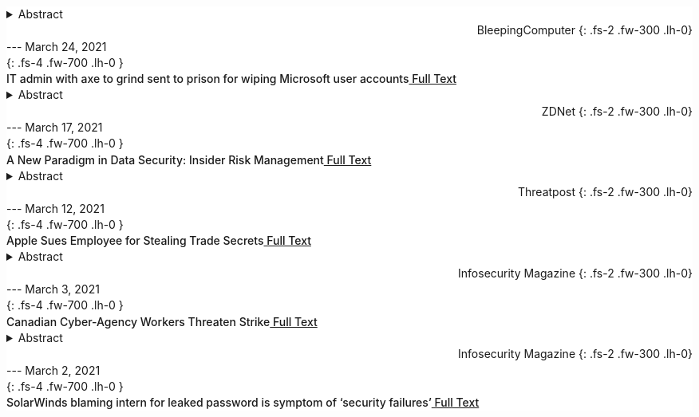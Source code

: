 </p>
<details><summary>Abstract</summary></details>
<div style="text-align: right" markdown="1">
BleepingComputer
{: .fs-2 .fw-300 .lh-0}
</div>
---
March 24, 2021 <br>
{: .fs-4 .fw-700 .lh-0  }
<p style="font-weight:500; margin:0px" markdown="1">
IT admin with axe to grind sent to prison for wiping Microsoft user accounts<a href="https://www.zdnet.com/article/it-admin-with-axe-to-grind-lands-two-years-behind-bars-for-wiping-microsoft-user-accounts/?&amp;web_view=true"> Full Text</a>
</p>
<details><summary>Abstract</summary></details>
<div style="text-align: right" markdown="1">
ZDNet
{: .fs-2 .fw-300 .lh-0}
</div>
---
March 17, 2021 <br>
{: .fs-4 .fw-700 .lh-0  }
<p style="font-weight:500; margin:0px" markdown="1">
A New Paradigm in Data Security: Insider Risk Management<a href="https://threatpost.com/a-new-paradigm-in-data-security-insider-risk-management/164768/"> Full Text</a>
</p>
<details><summary>Abstract</summary></details>
<div style="text-align: right" markdown="1">
Threatpost
{: .fs-2 .fw-300 .lh-0}
</div>
---
March 12, 2021 <br>
{: .fs-4 .fw-700 .lh-0  }
<p style="font-weight:500; margin:0px" markdown="1">
Apple Sues Employee for Stealing Trade Secrets<a href="https://www.infosecurity-magazine.com:443/news/apple-sues-employee-for-stealing/"> Full Text</a>
</p>
<details><summary>Abstract</summary></details>
<div style="text-align: right" markdown="1">
Infosecurity Magazine
{: .fs-2 .fw-300 .lh-0}
</div>
---
March 3, 2021 <br>
{: .fs-4 .fw-700 .lh-0  }
<p style="font-weight:500; margin:0px" markdown="1">
Canadian Cyber-Agency Workers Threaten Strike<a href="https://www.infosecurity-magazine.com:443/news/canadian-cyber-agency-workers/"> Full Text</a>
</p>
<details><summary>Abstract</summary></details>
<div style="text-align: right" markdown="1">
Infosecurity Magazine
{: .fs-2 .fw-300 .lh-0}
</div>
---
March 2, 2021 <br>
{: .fs-4 .fw-700 .lh-0  }
<p style="font-weight:500; margin:0px" markdown="1">
SolarWinds blaming intern for leaked password is symptom of ‘security failures’<a href="https://www.scmagazine.com/access-control/solarwinds-blaming-intern-for-leaked-password-is-symptom-of-security-failures/"> Full Text</a>
</p>